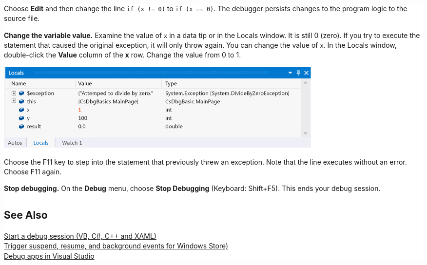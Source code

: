  Choose **Edit** and then change the line `if (x != 0)` to `if (x == 0)`. The debugger persists changes to the program logic to the source file.  
  
 **Change the variable value.** Examine the value of `x` in a data tip or in the Locals window. It is still 0 (zero). If you try to execute the statement that caused the original exception, it will only throw again. You can change the value of `x`. In the Locals window, double-click the **Value** column of the **x** row. Change the value from 0 to 1.  
  
 ![Edit a value in the Locals window](../debugger/media/dbg-basics-editandcontinuefix.png "DBG_Basics_EditAndContinueFix")  
  
 Choose the F11 key to step into the statement that previously threw an exception. Note that the line executes without an error. Choose F11 again.  
  
 **Stop debugging.** On the **Debug** menu, choose **Stop Debugging** (Keyboard: Shift+F5). This ends your debug session.  
  
## See Also  
 [Start a debug session (VB, C#, C++ and XAML)](../debugger/start-a-debugging-session-for-a-store-app-in-visual-studio-vb-csharp-cpp-and-xaml.md)   
 [Trigger suspend, resume, and background events for Windows Store)](../debugger/how-to-trigger-suspend-resume-and-background-events-for-windows-store-apps-in-visual-studio.md)   
 [Debug apps in Visual Studio](../debugger/debug-store-apps-in-visual-studio.md)



